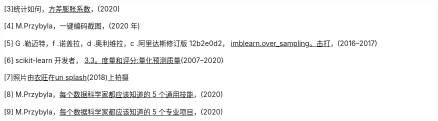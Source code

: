 [3]统计如何，[方差膨胀系数](https://www.statisticshowto.com/variance-inflation-factor/)，(2020)

[4] M.Przybyla，一键编码截图，(2020 年)

[5] G .勒迈特，f .诺盖拉，d .奥利维拉，c .阿里达斯修订版 12b2e0d2， [imblearn.over_sampling。击打](https://imbalanced-learn.readthedocs.io/en/stable/generated/imblearn.over_sampling.SMOTE.html)，(2016–2017)

[6] scikit-learn 开发者， [3.3。度量和评分:量化预测质量](https://scikit-learn.org/stable/modules/model_evaluation.html)(2007–2020)

[7]照片由[农旺](https://unsplash.com/@californong?utm_source=unsplash&utm_medium=referral&utm_content=creditCopyText)在[un splash](https://unsplash.com/s/photos/story?utm_source=unsplash&utm_medium=referral&utm_content=creditCopyText)(2018)上拍摄

[8] M.Przybyla，[每个数据科学家都应该知道的 5 个通用技能](http://3247b2b12318)，(2020)

[9] M.Przybyla，[每个数据科学家都应该知道的 5 个专业项目](http://e89bf4e7e8e1)，(2020)